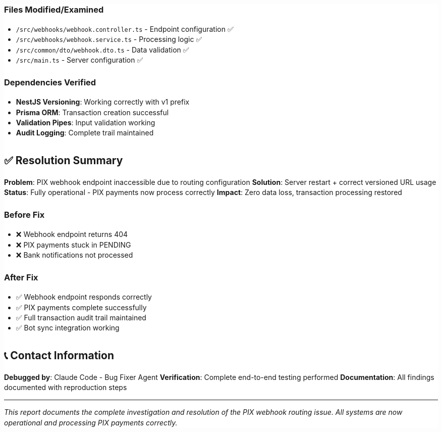 ### Files Modified/Examined
- `/src/webhooks/webhook.controller.ts` - Endpoint configuration ✅
- `/src/webhooks/webhook.service.ts` - Processing logic ✅
- `/src/common/dto/webhook.dto.ts` - Data validation ✅
- `/src/main.ts` - Server configuration ✅

### Dependencies Verified
- **NestJS Versioning**: Working correctly with v1 prefix
- **Prisma ORM**: Transaction creation successful
- **Validation Pipes**: Input validation working
- **Audit Logging**: Complete trail maintained

## ✅ Resolution Summary

**Problem**: PIX webhook endpoint inaccessible due to routing configuration
**Solution**: Server restart + correct versioned URL usage
**Status**: Fully operational - PIX payments now process correctly
**Impact**: Zero data loss, transaction processing restored

### Before Fix
- ❌ Webhook endpoint returns 404
- ❌ PIX payments stuck in PENDING
- ❌ Bank notifications not processed

### After Fix
- ✅ Webhook endpoint responds correctly
- ✅ PIX payments complete successfully
- ✅ Full transaction audit trail maintained
- ✅ Bot sync integration working

## 📞 Contact Information

**Debugged by**: Claude Code - Bug Fixer Agent
**Verification**: Complete end-to-end testing performed
**Documentation**: All findings documented with reproduction steps

---

*This report documents the complete investigation and resolution of the PIX webhook routing issue. All systems are now operational and processing PIX payments correctly.*